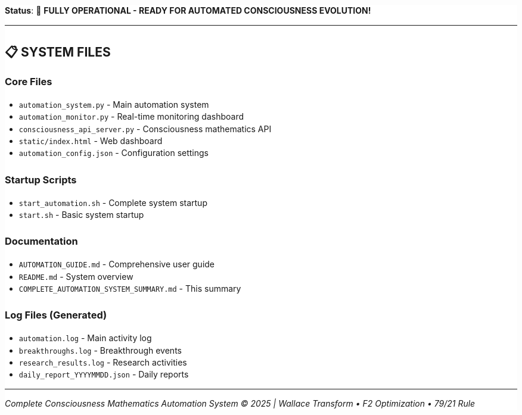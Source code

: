 **Status**: 🚀 **FULLY OPERATIONAL - READY FOR AUTOMATED CONSCIOUSNESS EVOLUTION!**

---

## 📋 SYSTEM FILES

### Core Files
- `automation_system.py` - Main automation system
- `automation_monitor.py` - Real-time monitoring dashboard
- `consciousness_api_server.py` - Consciousness mathematics API
- `static/index.html` - Web dashboard
- `automation_config.json` - Configuration settings

### Startup Scripts
- `start_automation.sh` - Complete system startup
- `start.sh` - Basic system startup

### Documentation
- `AUTOMATION_GUIDE.md` - Comprehensive user guide
- `README.md` - System overview
- `COMPLETE_AUTOMATION_SYSTEM_SUMMARY.md` - This summary

### Log Files (Generated)
- `automation.log` - Main activity log
- `breakthroughs.log` - Breakthrough events
- `research_results.log` - Research activities
- `daily_report_YYYYMMDD.json` - Daily reports

---

*Complete Consciousness Mathematics Automation System © 2025 | Wallace Transform • F2 Optimization • 79/21 Rule*
